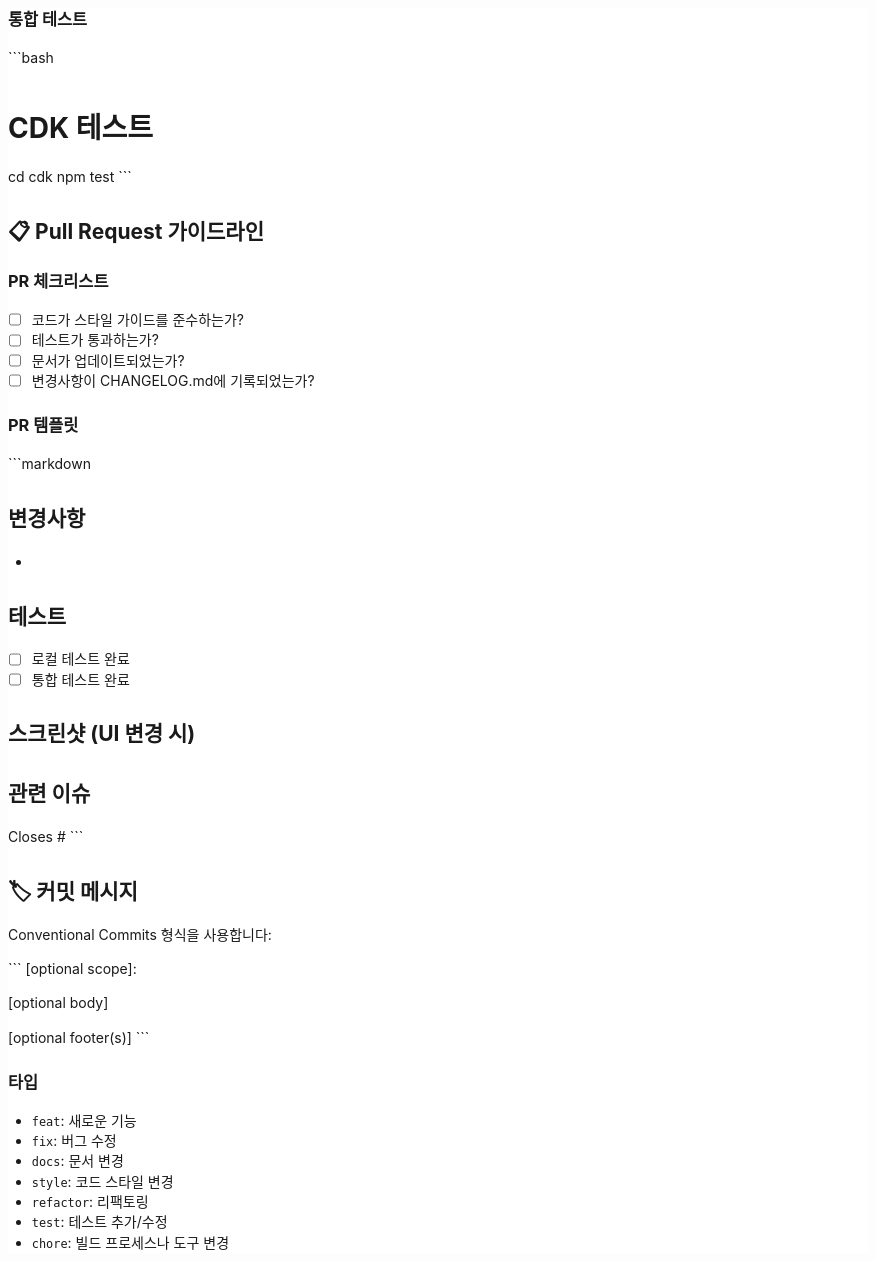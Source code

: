 ### 통합 테스트
\`\`\`bash
# CDK 테스트
cd cdk
npm test
\`\`\`

## 📋 Pull Request 가이드라인

### PR 체크리스트
- [ ] 코드가 스타일 가이드를 준수하는가?
- [ ] 테스트가 통과하는가?
- [ ] 문서가 업데이트되었는가?
- [ ] 변경사항이 CHANGELOG.md에 기록되었는가?

### PR 템플릿
\`\`\`markdown
## 변경사항
- 

## 테스트
- [ ] 로컬 테스트 완료
- [ ] 통합 테스트 완료

## 스크린샷 (UI 변경 시)

## 관련 이슈
Closes #
\`\`\`

## 🏷️ 커밋 메시지

Conventional Commits 형식을 사용합니다:

\`\`\`
<type>[optional scope]: <description>

[optional body]

[optional footer(s)]
\`\`\`

### 타입
- `feat`: 새로운 기능
- `fix`: 버그 수정
- `docs`: 문서 변경
- `style`: 코드 스타일 변경
- `refactor`: 리팩토링
- `test`: 테스트 추가/수정
- `chore`: 빌드 프로세스나 도구 변경
